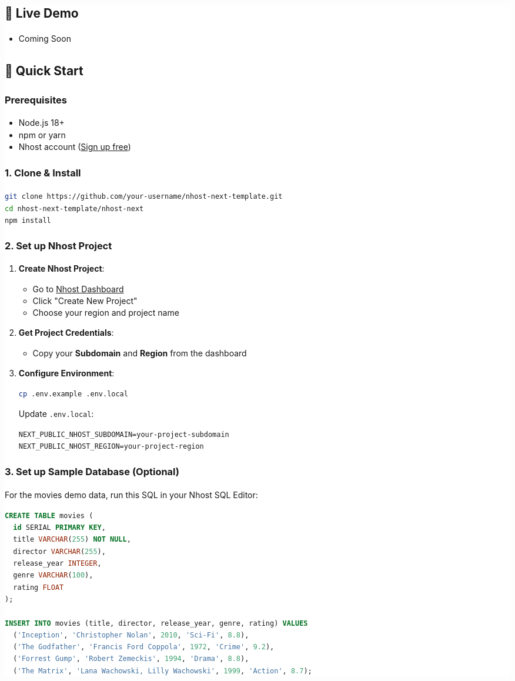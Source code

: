 ## 🎯 Live Demo

- Coming Soon

## 🚀 Quick Start

### Prerequisites
- Node.js 18+ 
- npm or yarn
- Nhost account ([Sign up free](https://app.nhost.io))

### 1. Clone & Install

```bash
git clone https://github.com/your-username/nhost-next-template.git
cd nhost-next-template/nhost-next
npm install
```

### 2. Set up Nhost Project

1. **Create Nhost Project**:
   - Go to [Nhost Dashboard](https://app.nhost.io)
   - Click "Create New Project"
   - Choose your region and project name

2. **Get Project Credentials**:
   - Copy your **Subdomain** and **Region** from the dashboard

3. **Configure Environment**:
   ```bash
   cp .env.example .env.local
   ```
   
   Update `.env.local`:
   ```env
   NEXT_PUBLIC_NHOST_SUBDOMAIN=your-project-subdomain
   NEXT_PUBLIC_NHOST_REGION=your-project-region
   ```

### 3. Set up Sample Database (Optional)

For the movies demo data, run this SQL in your Nhost SQL Editor:

```sql
CREATE TABLE movies (
  id SERIAL PRIMARY KEY,
  title VARCHAR(255) NOT NULL,
  director VARCHAR(255),
  release_year INTEGER,
  genre VARCHAR(100),
  rating FLOAT
);

INSERT INTO movies (title, director, release_year, genre, rating) VALUES
  ('Inception', 'Christopher Nolan', 2010, 'Sci-Fi', 8.8),
  ('The Godfather', 'Francis Ford Coppola', 1972, 'Crime', 9.2),
  ('Forrest Gump', 'Robert Zemeckis', 1994, 'Drama', 8.8),
  ('The Matrix', 'Lana Wachowski, Lilly Wachowski', 1999, 'Action', 8.7);
```
